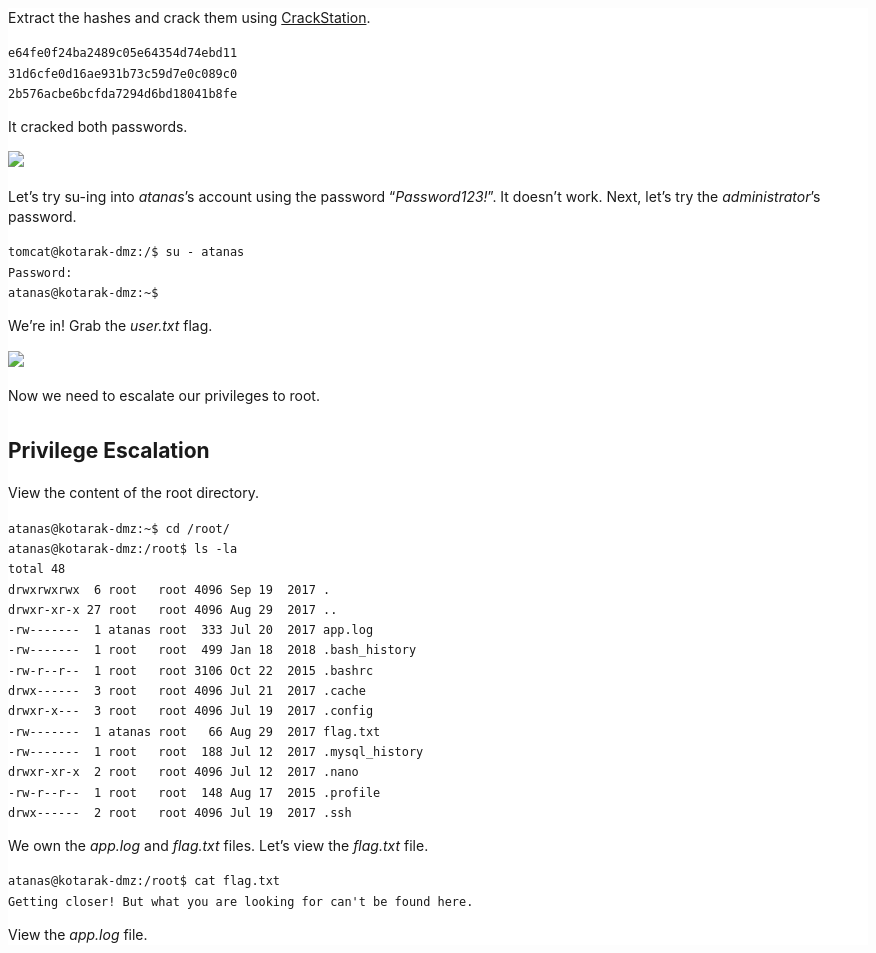 Extract the hashes and crack them using [CrackStation](https://crackstation.net/).

```text
e64fe0f24ba2489c05e64354d74ebd11
31d6cfe0d16ae931b73c59d7e0c089c0
2b576acbe6bcfda7294d6bd18041b8fe
```

It cracked both passwords.

![](https://miro.medium.com/max/830/1*j_9UQv2PNhml1sBo-tWgMw.png)

Let’s try su-ing into _atanas_’s account using the password “_Password123!_”. It doesn’t work. Next, let’s try the _administrator_’s password.

```text
tomcat@kotarak-dmz:/$ su - atanas
Password: 
atanas@kotarak-dmz:~$
```

We’re in! Grab the _user.txt_ flag.

![](https://miro.medium.com/max/468/1*jj2OAspRgjAFhqtOsZzBvg.png)

Now we need to escalate our privileges to root.

## Privilege Escalation <a id="7166"></a>

View the content of the root directory.

```text
atanas@kotarak-dmz:~$ cd /root/
atanas@kotarak-dmz:/root$ ls -la
total 48
drwxrwxrwx  6 root   root 4096 Sep 19  2017 .
drwxr-xr-x 27 root   root 4096 Aug 29  2017 ..
-rw-------  1 atanas root  333 Jul 20  2017 app.log
-rw-------  1 root   root  499 Jan 18  2018 .bash_history
-rw-r--r--  1 root   root 3106 Oct 22  2015 .bashrc
drwx------  3 root   root 4096 Jul 21  2017 .cache
drwxr-x---  3 root   root 4096 Jul 19  2017 .config
-rw-------  1 atanas root   66 Aug 29  2017 flag.txt
-rw-------  1 root   root  188 Jul 12  2017 .mysql_history
drwxr-xr-x  2 root   root 4096 Jul 12  2017 .nano
-rw-r--r--  1 root   root  148 Aug 17  2015 .profile
drwx------  2 root   root 4096 Jul 19  2017 .ssh
```

We own the _app.log_ and _flag.txt_ files. Let’s view the _flag.txt_ file.

```text
atanas@kotarak-dmz:/root$ cat flag.txt 
Getting closer! But what you are looking for can't be found here.
```

View the _app.log_ file.
